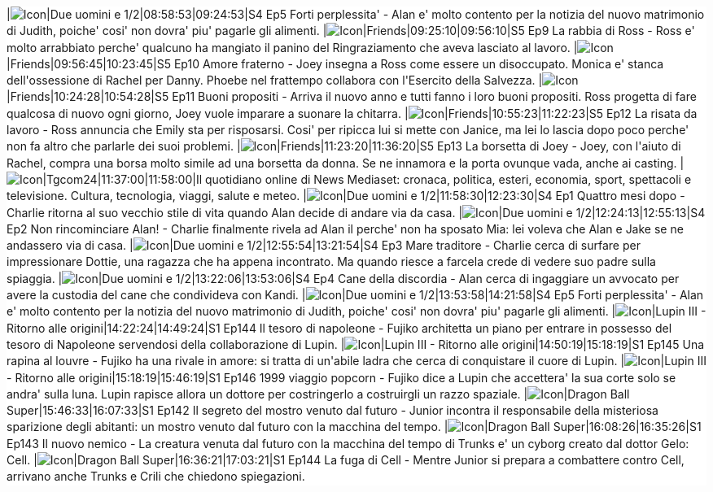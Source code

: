 |![Icon](https://guidatv.sky.it/uuid/0474ea35-146f-4c7c-a138-e33f45e1b40c/cover?md5ChecksumParam=9862d1374fc059a00853af2274594ac3)|Due uomini e 1/2|08:58:53|09:24:53|S4 Ep5 Forti perplessita&#039; - Alan e&#039; molto contento per la notizia del nuovo matrimonio di Judith, poiche&#039; cosi&#039; non dovra&#039; piu&#039; pagarle gli alimenti.
|![Icon](https://guidatv.sky.it/uuid/cb7c2573-86ba-4831-9e02-47dba6fa2465/cover?md5ChecksumParam=50e062952abfb6336a460004179d24b0)|Friends|09:25:10|09:56:10|S5 Ep9 La rabbia di Ross - Ross e&#039; molto arrabbiato perche&#039; qualcuno ha mangiato il panino del Ringraziamento che aveva lasciato al lavoro.
|![Icon](https://guidatv.sky.it/uuid/a525fe10-9717-4ec8-a980-34ff4db3a989/cover?md5ChecksumParam=50e062952abfb6336a460004179d24b0)|Friends|09:56:45|10:23:45|S5 Ep10 Amore fraterno - Joey insegna a Ross come essere un disoccupato. Monica e&#039; stanca dell&#039;ossessione di Rachel per Danny. Phoebe nel frattempo collabora con l&#039;Esercito della Salvezza.
|![Icon](https://guidatv.sky.it/uuid/61ea20a6-fcb7-4715-a8ef-f2d896fd69a9/cover?md5ChecksumParam=50e062952abfb6336a460004179d24b0)|Friends|10:24:28|10:54:28|S5 Ep11 Buoni propositi - Arriva il nuovo anno e tutti fanno i loro buoni propositi. Ross progetta di fare qualcosa di nuovo ogni giorno, Joey vuole imparare a suonare la chitarra.
|![Icon](https://guidatv.sky.it/uuid/7b1f99a1-d905-4496-9df9-359c66ed734b/cover?md5ChecksumParam=50e062952abfb6336a460004179d24b0)|Friends|10:55:23|11:22:23|S5 Ep12 La risata da lavoro - Ross annuncia che Emily sta per risposarsi. Cosi&#039; per ripicca lui si mette con Janice, ma lei lo lascia dopo poco perche&#039; non fa altro che parlarle dei suoi problemi.
|![Icon](https://guidatv.sky.it/uuid/2ef17057-a5bc-442f-bfbf-5c900796f851/cover?md5ChecksumParam=50e062952abfb6336a460004179d24b0)|Friends|11:23:20|11:36:20|S5 Ep13 La borsetta di Joey - Joey, con l&#039;aiuto di Rachel, compra una borsa molto simile ad una borsetta da donna. Se ne innamora e la porta ovunque vada, anche ai casting.
|![Icon](https://guidatv.sky.it/uuid/df42e3f7-772e-4b4d-b61e-6f07a3766b0e/cover?md5ChecksumParam=a4e40f0d70d0e5d70cc74c6c18708ce7)|Tgcom24|11:37:00|11:58:00|Il quotidiano online di News Mediaset: cronaca, politica, esteri, economia, sport, spettacoli e televisione. Cultura, tecnologia, viaggi, salute e meteo.
|![Icon](https://guidatv.sky.it/uuid/a58f3c83-5d68-4a0f-a914-0d5365360121/cover?md5ChecksumParam=9862d1374fc059a00853af2274594ac3)|Due uomini e 1/2|11:58:30|12:23:30|S4 Ep1 Quattro mesi dopo - Charlie ritorna al suo vecchio stile di vita quando Alan decide di andare via da casa.
|![Icon](https://guidatv.sky.it/uuid/c5443e32-3d84-4d30-8a7d-6840691a1249/cover?md5ChecksumParam=9862d1374fc059a00853af2274594ac3)|Due uomini e 1/2|12:24:13|12:55:13|S4 Ep2 Non rincominciare Alan! - Charlie finalmente rivela ad Alan il perche&#039; non ha sposato Mia: lei voleva che Alan e Jake se ne andassero via di casa.
|![Icon](https://guidatv.sky.it/uuid/76085732-c548-4d2b-862a-2b24126bc0ad/cover?md5ChecksumParam=9862d1374fc059a00853af2274594ac3)|Due uomini e 1/2|12:55:54|13:21:54|S4 Ep3 Mare traditore - Charlie cerca di surfare per impressionare Dottie, una ragazza che ha appena incontrato. Ma quando riesce a farcela crede di vedere suo padre sulla spiaggia.
|![Icon](https://guidatv.sky.it/uuid/14071247-6a0c-4a89-b206-3c24aecce252/cover?md5ChecksumParam=9862d1374fc059a00853af2274594ac3)|Due uomini e 1/2|13:22:06|13:53:06|S4 Ep4 Cane della discordia - Alan cerca di ingaggiare un avvocato per avere la custodia del cane che condivideva con Kandi.
|![Icon](https://guidatv.sky.it/uuid/0474ea35-146f-4c7c-a138-e33f45e1b40c/cover?md5ChecksumParam=9862d1374fc059a00853af2274594ac3)|Due uomini e 1/2|13:53:58|14:21:58|S4 Ep5 Forti perplessita&#039; - Alan e&#039; molto contento per la notizia del nuovo matrimonio di Judith, poiche&#039; cosi&#039; non dovra&#039; piu&#039; pagarle gli alimenti.
|![Icon](https://guidatv.sky.it/uuid/8952d199-4869-4290-b355-51d7d65da69d/cover?md5ChecksumParam=4a539a9c2fe487079cddf3d471d277e8)|Lupin III - Ritorno alle origini|14:22:24|14:49:24|S1 Ep144 Il tesoro di napoleone - Fujiko architetta un piano per entrare in possesso del tesoro di Napoleone servendosi della collaborazione di Lupin.
|![Icon](https://guidatv.sky.it/uuid/a4df7a11-5710-43c1-90f8-d28fca510c8a/cover?md5ChecksumParam=4a539a9c2fe487079cddf3d471d277e8)|Lupin III - Ritorno alle origini|14:50:19|15:18:19|S1 Ep145 Una rapina al louvre - Fujiko ha una rivale in amore: si tratta di un&#039;abile ladra che cerca di conquistare il cuore di Lupin.
|![Icon](https://guidatv.sky.it/uuid/aa2e7223-45f8-4cee-8b8c-27221f12c120/cover?md5ChecksumParam=4a539a9c2fe487079cddf3d471d277e8)|Lupin III - Ritorno alle origini|15:18:19|15:46:19|S1 Ep146 1999 viaggio popcorn - Fujiko dice a Lupin che accettera&#039; la sua corte solo se andra&#039; sulla luna. Lupin rapisce allora un dottore per costringerlo a costruirgli un razzo spaziale.
|![Icon](https://guidatv.sky.it/uuid/afef447c-3fb0-4f3b-8130-18e6892c9e2d/cover?md5ChecksumParam=2ac57524f540e433cfa12777174963c2)|Dragon Ball Super|15:46:33|16:07:33|S1 Ep142 Il segreto del mostro venuto dal futuro - Junior incontra il responsabile della misteriosa sparizione degli abitanti: un mostro venuto dal futuro con la macchina del tempo.
|![Icon](https://guidatv.sky.it/uuid/cd623094-0fd5-4f8d-a48c-c816675fd1db/cover?md5ChecksumParam=2ac57524f540e433cfa12777174963c2)|Dragon Ball Super|16:08:26|16:35:26|S1 Ep143 Il nuovo nemico - La creatura venuta dal futuro con la macchina del tempo di Trunks e&#039; un cyborg creato dal dottor Gelo: Cell.
|![Icon](https://guidatv.sky.it/uuid/44f087f7-3890-48a7-9f4f-98eb54433b53/cover?md5ChecksumParam=2ac57524f540e433cfa12777174963c2)|Dragon Ball Super|16:36:21|17:03:21|S1 Ep144 La fuga di Cell - Mentre Junior si prepara a combattere contro Cell, arrivano anche Trunks e Crili che chiedono spiegazioni.